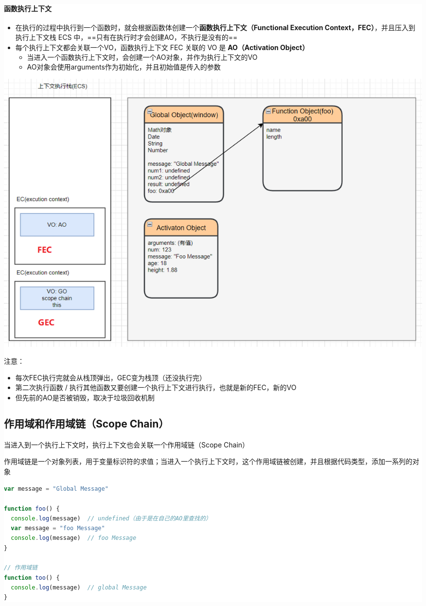 #### 函数执行上下文

- 在执行的过程中执行到一个函数时，就会根据函数体创建一个**函数执行上下文（Functional Execution Context，FEC）**，并且压入到执行上下文栈 ECS 中，==只有在执行时才会创建AO，不执行是没有的== 
- 每个执行上下文都会关联一个VO，函数执行上下文 FEC 关联的 VO 是 **AO（Activation Object）**
    - 当进入一个函数执行上下文时，会创建一个AO对象，并作为执行上下文的VO
    - AO对象会使用arguments作为初始化，并且初始值是传入的参数

<img src="images/3-5.png">

注意：

- 每次FEC执行完就会从栈顶弹出，GEC变为栈顶（还没执行完）
- 第二次执行函数 / 执行其他函数又要创建一个执行上下文进行执行，也就是新的FEC，新的VO
- 但先前的AO是否被销毁，取决于垃圾回收机制



## 作用域和作用域链（Scope Chain）

当进入到一个执行上下文时，执行上下文也会关联一个作用域链（Scope Chain）

作用域链是一个对象列表，用于变量标识符的求值；当进入一个执行上下文时，这个作用域链被创建，并且根据代码类型，添加一系列的对象

```js
var message = "Global Message"

function foo() {
  console.log(message)  // undefined（由于是在自己的AO里查找的）
  var message = "foo Message"
  console.log(message)  // foo Message
}

// 作用域链
function too() {
  console.log(message)  // global Message
}
```

